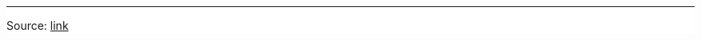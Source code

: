 * * *

[^1]: Day 2, pg 12.

[^2]: Day 2, pg 16, \[1\] – \[22\].

[^3]: Day 2, pg 17, \[1\] – \[4\].

[^4]: Day 2, pg 14.

[^5]: P1.

[^6]: Day 2, pg 14, \[20\] – \[24\].

[^7]: Day 2, pg 15, \[3\] – \[6\].

[^8]: Day 2, pg 17, \[27\].

[^9]: Day 2, pg 21, \[25\] – \[28\].

[^10]: Day 2, pg 21, \[11\] – \[32\].

[^11]: Day 2, pg 72, \[30\] – \[32\].

[^12]: Day 2, pg 23, \[14\].

[^13]: Day 3, pg 45, \[9\].

[^14]: Day 3, pgs 83 – 84.

[^15]: Day 3, pg 84, \[23\].

[^16]: Day 3, pg 47, \[6\] – \[9\].

[^17]: Day 2, pg 24, \[15\].

[^18]: Day 2, pg 25, \[30\].

[^19]: Day 2, pg 44, \[20\] – \[24\].

[^20]: Day 2, pg 66, \[18\] to pg 67, \[5\].

[^21]: SI Celeste was a Senior Staff Sergeant at the time she recorded Mdm Ganthi’s statement.

[^22]: P3, pg 1.

[^23]: Day 2, pg 28, \[27\] – \[32\] & Day 2, pg 56, \[27\].

[^24]: Day 2, pg 41.

[^25]: Day 2, pg 31, \[8\].

[^26]: Day 2, pg 31, \[14\].

[^27]: Day 2, pg 31, \[20\] – \[28\].

[^28]: Day 2, pg 44, \[6\].

[^29]: Day 3, pg 43, \[22\] – \[25\].

[^30]: Day 4, pg 8, \[29\].

[^31]: Day 4, pg 9, \[13\] – \[14\].

[^32]: Day 4, pg 9, \[15\].

[^33]: Day 4, pg 9, \[16\].

[^34]: Day 4, pg 9, \[18\] – \[31\].

[^35]: Day 4, pg 31, \[16\] and Day 5, pg 36, \[13\].

[^36]: Day 4, pg 12, \[19\].

[^37]: Day 4, pg 23, \[3\] – \[6\].

[^38]: Day 4, pg 23, \[7\] – \[12\].

[^39]: Day 4, pg 38, \[15\].

[^40]: Day 4, pg 40, \[8\] & pg 57, \[14\].

[^41]: Day 4, pg 41, \[19\] – \[21\].

[^42]: Day 4, pg 42, \[4\] – \[6\].

[^43]: Day 4, pg 34, \[24\] – \[32\].

[^44]: Day 4, pg 34, \[1\].

[^45]: Day 4, pg 56, \[12\] – \[15\].

[^46]: Day 4, pg 64, \[14\].

[^47]: Day 4, pg 64, \[21\].

[^48]: Day 4, pg 65, \[31\].

[^49]: Day 4, pg 68, \[29\] – \[31\].

[^50]: Day 4, pg 71, \[8\].

[^51]: Day 4, pg 86, \[30\].

[^52]: Day 4, pg 110, \[2\] & pg 121, \[21\].

[^53]: Day 4, pg 129, \[19\] – \[20\].

[^54]: Day 7, pgs 59 – 63.

[^55]: Day 7, pgs 47 – 48.

[^56]: Day 7, pgs 64 – 65.

[^57]: Day 7, pg 85.

[^58]: Day 7, pg 80.

[^59]: Day 7, pgs 92 – 93.

[^60]: Day 5, pg 80, \[5\] – \[10\].

[^61]: Day 2, pg 21, \[11\] – \[32\].

[^62]: Day 2, pg 72, \[30\] – \[32\].

[^63]: From her evidence in court, Mdm Ganthi knew that the PPO against the Accused was cancelled (Day 3, pg 84, \[23\]).

[^64]: Day 3, pg 47, \[6\] – \[9\].

[^65]: Mdm Ganthi also gave inconsistent evidence in court, within the same day. For example, she testified in the morning of Day 2 that when she met the Accused at about 7.45 am on 17 May 2018, she had “let him into the house” (pg 16, \[17\]). However, in the afternoon, she changed her evidence and said that the Accused had “sneaked into the house” (pg 43, \[25\]).


Source: [link](https://www.lawnet.sg:443/lawnet/web/lawnet/free-resources?p_p_id=freeresources_WAR_lawnet3baseportlet&p_p_lifecycle=1&p_p_state=normal&p_p_mode=view&_freeresources_WAR_lawnet3baseportlet_action=openContentPage&_freeresources_WAR_lawnet3baseportlet_docId=%2FJudgment%2F24060-SSP.xml)